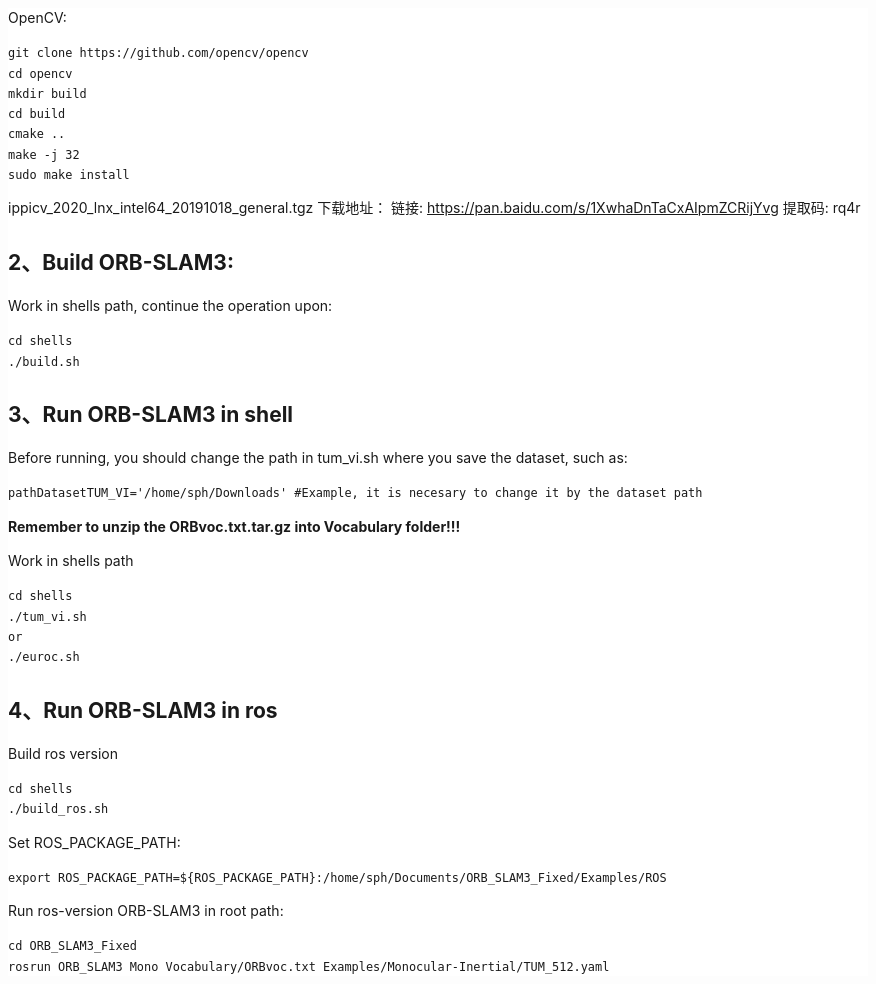 
OpenCV:
```
git clone https://github.com/opencv/opencv
cd opencv
mkdir build
cd build
cmake ..
make -j 32
sudo make install
```

ippicv_2020_lnx_intel64_20191018_general.tgz 下载地址：
链接: https://pan.baidu.com/s/1XwhaDnTaCxAIpmZCRijYvg 
提取码: rq4r

## 2、Build ORB-SLAM3:
Work in shells path, continue the operation upon:
```shell script
cd shells
./build.sh
```

## 3、Run ORB-SLAM3 in shell
Before running, you should change the path in tum_vi.sh where you save the dataset, such as:
```shell script
pathDatasetTUM_VI='/home/sph/Downloads' #Example, it is necesary to change it by the dataset path
```

**Remember to unzip the ORBvoc.txt.tar.gz into Vocabulary folder!!!**

Work in shells path
```shell script
cd shells
./tum_vi.sh
or 
./euroc.sh
```
## 4、Run ORB-SLAM3 in ros
Build ros version
```shell script
cd shells
./build_ros.sh
```
Set ROS_PACKAGE_PATH:
```shell script
export ROS_PACKAGE_PATH=${ROS_PACKAGE_PATH}:/home/sph/Documents/ORB_SLAM3_Fixed/Examples/ROS
```
Run ros-version ORB-SLAM3 in root path:
```shell script
cd ORB_SLAM3_Fixed
rosrun ORB_SLAM3 Mono Vocabulary/ORBvoc.txt Examples/Monocular-Inertial/TUM_512.yaml
```
